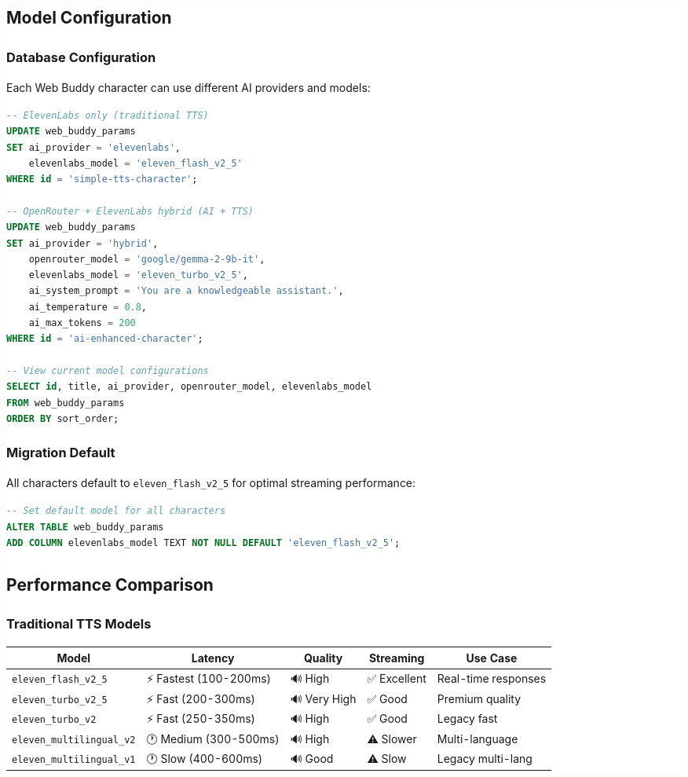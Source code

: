 ## Model Configuration

### Database Configuration
Each Web Buddy character can use different AI providers and models:

```sql
-- ElevenLabs only (traditional TTS)
UPDATE web_buddy_params 
SET ai_provider = 'elevenlabs',
    elevenlabs_model = 'eleven_flash_v2_5' 
WHERE id = 'simple-tts-character';

-- OpenRouter + ElevenLabs hybrid (AI + TTS)
UPDATE web_buddy_params 
SET ai_provider = 'hybrid',
    openrouter_model = 'google/gemma-2-9b-it',
    elevenlabs_model = 'eleven_turbo_v2_5',
    ai_system_prompt = 'You are a knowledgeable assistant.',
    ai_temperature = 0.8,
    ai_max_tokens = 200
WHERE id = 'ai-enhanced-character';

-- View current model configurations
SELECT id, title, ai_provider, openrouter_model, elevenlabs_model 
FROM web_buddy_params 
ORDER BY sort_order;
```

### Migration Default
All characters default to `eleven_flash_v2_5` for optimal streaming performance:

```sql
-- Set default model for all characters
ALTER TABLE web_buddy_params 
ADD COLUMN elevenlabs_model TEXT NOT NULL DEFAULT 'eleven_flash_v2_5';
```

## Performance Comparison

### Traditional TTS Models
| Model | Latency | Quality | Streaming | Use Case |
|-------|---------|---------|-----------|----------|
| `eleven_flash_v2_5` | ⚡ Fastest (100-200ms) | 🔊 High | ✅ Excellent | Real-time responses |
| `eleven_turbo_v2_5` | ⚡ Fast (200-300ms) | 🔊 Very High | ✅ Good | Premium quality |
| `eleven_turbo_v2` | ⚡ Fast (250-350ms) | 🔊 High | ✅ Good | Legacy fast |
| `eleven_multilingual_v2` | 🕐 Medium (300-500ms) | 🔊 High | ⚠️ Slower | Multi-language |
| `eleven_multilingual_v1` | 🕐 Slow (400-600ms) | 🔊 Good | ⚠️ Slow | Legacy multi-lang |
